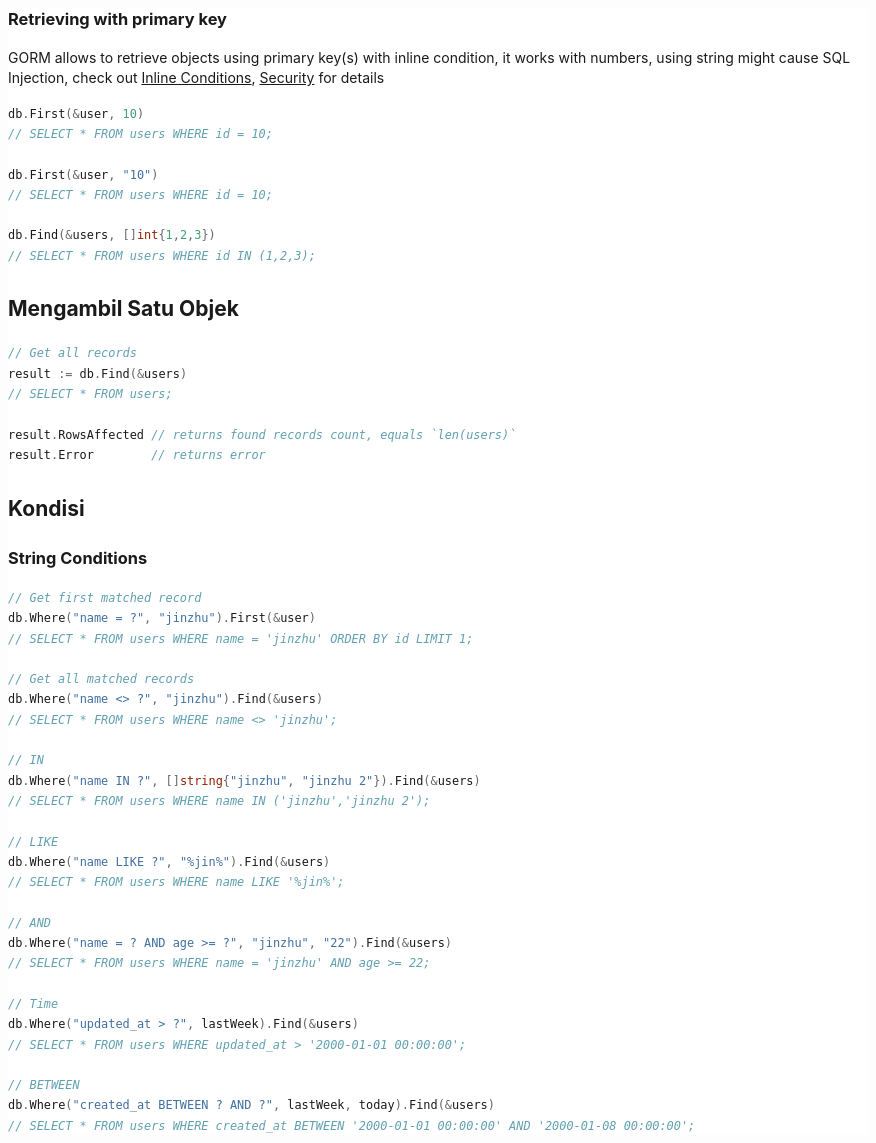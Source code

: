 ```go
```

### Retrieving with primary key

GORM allows to retrieve objects using primary key(s) with inline condition, it works with numbers, using string might cause SQL Injection, check out [Inline Conditions](#inline_conditions), [Security](security.html) for details

```go
db.First(&user, 10)
// SELECT * FROM users WHERE id = 10;

db.First(&user, "10")
// SELECT * FROM users WHERE id = 10;

db.Find(&users, []int{1,2,3})
// SELECT * FROM users WHERE id IN (1,2,3);
```

## Mengambil Satu Objek

```go
// Get all records
result := db.Find(&users)
// SELECT * FROM users;

result.RowsAffected // returns found records count, equals `len(users)`
result.Error        // returns error
```

## Kondisi

### String Conditions

```go
// Get first matched record
db.Where("name = ?", "jinzhu").First(&user)
// SELECT * FROM users WHERE name = 'jinzhu' ORDER BY id LIMIT 1;

// Get all matched records
db.Where("name <> ?", "jinzhu").Find(&users)
// SELECT * FROM users WHERE name <> 'jinzhu';

// IN
db.Where("name IN ?", []string{"jinzhu", "jinzhu 2"}).Find(&users)
// SELECT * FROM users WHERE name IN ('jinzhu','jinzhu 2');

// LIKE
db.Where("name LIKE ?", "%jin%").Find(&users)
// SELECT * FROM users WHERE name LIKE '%jin%';

// AND
db.Where("name = ? AND age >= ?", "jinzhu", "22").Find(&users)
// SELECT * FROM users WHERE name = 'jinzhu' AND age >= 22;

// Time
db.Where("updated_at > ?", lastWeek).Find(&users)
// SELECT * FROM users WHERE updated_at > '2000-01-01 00:00:00';

// BETWEEN
db.Where("created_at BETWEEN ? AND ?", lastWeek, today).Find(&users)
// SELECT * FROM users WHERE created_at BETWEEN '2000-01-01 00:00:00' AND '2000-01-08 00:00:00';
```

